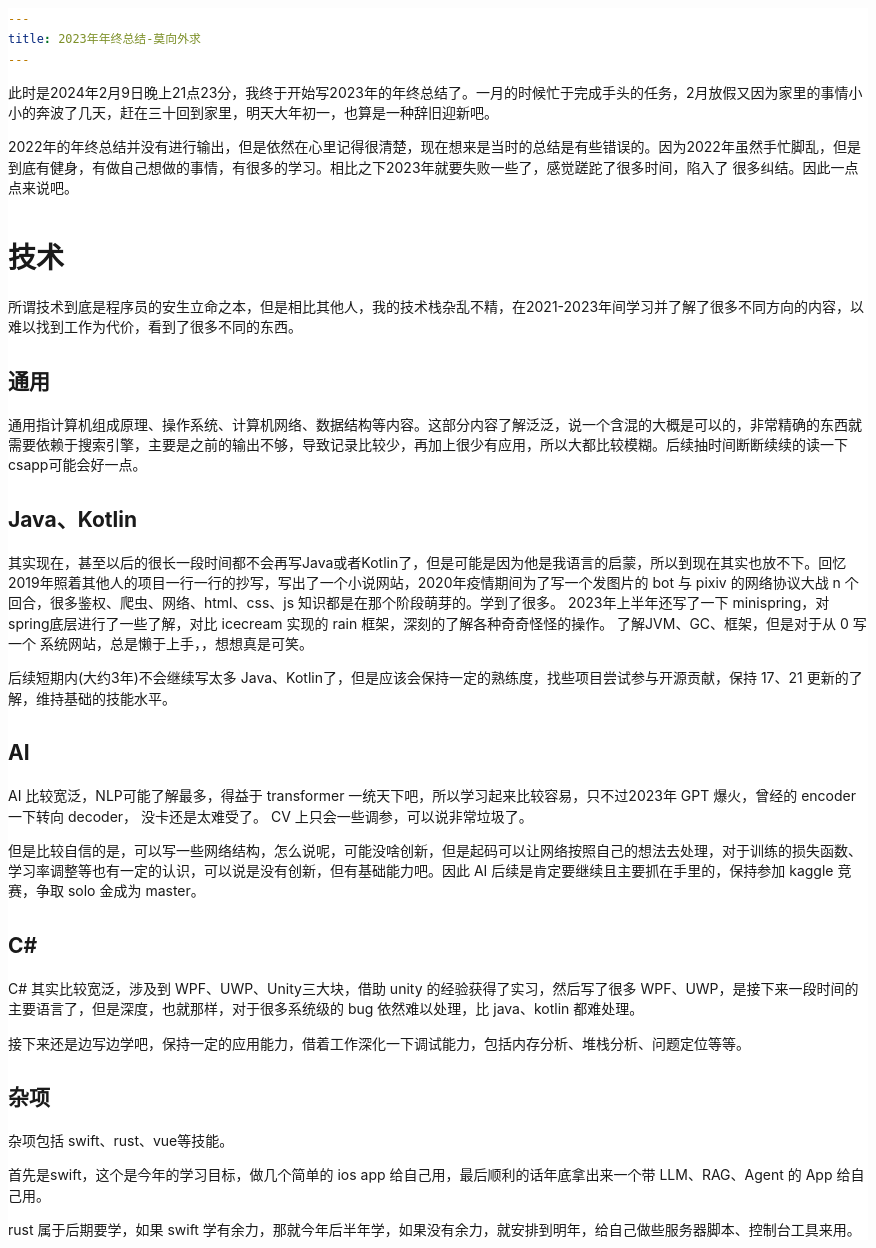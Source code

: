 ```yaml
---
title: 2023年年终总结-莫向外求
---
```


此时是2024年2月9日晚上21点23分，我终于开始写2023年的年终总结了。一月的时候忙于完成手头的任务，2月放假又因为家里的事情小小的奔波了几天，赶在三十回到家里，明天大年初一，也算是一种辞旧迎新吧。

2022年的年终总结并没有进行输出，但是依然在心里记得很清楚，现在想来是当时的总结是有些错误的。因为2022年虽然手忙脚乱，但是到底有健身，有做自己想做的事情，有很多的学习。相比之下2023年就要失败一些了，感觉蹉跎了很多时间，陷入了 很多纠结。因此一点点来说吧。

# 技术

所谓技术到底是程序员的安生立命之本，但是相比其他人，我的技术栈杂乱不精，在2021-2023年间学习并了解了很多不同方向的内容，以难以找到工作为代价，看到了很多不同的东西。

## 通用

通用指计算机组成原理、操作系统、计算机网络、数据结构等内容。这部分内容了解泛泛，说一个含混的大概是可以的，非常精确的东西就需要依赖于搜索引擎，主要是之前的输出不够，导致记录比较少，再加上很少有应用，所以大都比较模糊。后续抽时间断断续续的读一下csapp可能会好一点。

## Java、Kotlin

其实现在，甚至以后的很长一段时间都不会再写Java或者Kotlin了，但是可能是因为他是我语言的启蒙，所以到现在其实也放不下。回忆2019年照着其他人的项目一行一行的抄写，写出了一个小说网站，2020年疫情期间为了写一个发图片的 bot 与 pixiv 的网络协议大战 n 个回合，很多鉴权、爬虫、网络、html、css、js 知识都是在那个阶段萌芽的。学到了很多。 2023年上半年还写了一下 minispring，对spring底层进行了一些了解，对比 icecream 实现的 rain 框架，深刻的了解各种奇奇怪怪的操作。 了解JVM、GC、框架，但是对于从 0 写一个 系统网站，总是懒于上手，，想想真是可笑。

后续短期内(大约3年)不会继续写太多 Java、Kotlin了，但是应该会保持一定的熟练度，找些项目尝试参与开源贡献，保持 17、21 更新的了解，维持基础的技能水平。

## AI

AI 比较宽泛，NLP可能了解最多，得益于 transformer 一统天下吧，所以学习起来比较容易，只不过2023年 GPT 爆火，曾经的 encoder 一下转向 decoder， 没卡还是太难受了。 CV 上只会一些调参，可以说非常垃圾了。

但是比较自信的是，可以写一些网络结构，怎么说呢，可能没啥创新，但是起码可以让网络按照自己的想法去处理，对于训练的损失函数、学习率调整等也有一定的认识，可以说是没有创新，但有基础能力吧。因此 AI 后续是肯定要继续且主要抓在手里的，保持参加 kaggle 竞赛，争取 solo 金成为 master。

## C#

C# 其实比较宽泛，涉及到 WPF、UWP、Unity三大块，借助 unity 的经验获得了实习，然后写了很多 WPF、UWP，是接下来一段时间的主要语言了，但是深度，也就那样，对于很多系统级的 bug 依然难以处理，比 java、kotlin 都难处理。

接下来还是边写边学吧，保持一定的应用能力，借着工作深化一下调试能力，包括内存分析、堆栈分析、问题定位等等。

## 杂项

杂项包括 swift、rust、vue等技能。

首先是swift，这个是今年的学习目标，做几个简单的 ios app 给自己用，最后顺利的话年底拿出来一个带 LLM、RAG、Agent 的 App 给自己用。

rust 属于后期要学，如果 swift 学有余力，那就今年后半年学，如果没有余力，就安排到明年，给自己做些服务器脚本、控制台工具来用。
